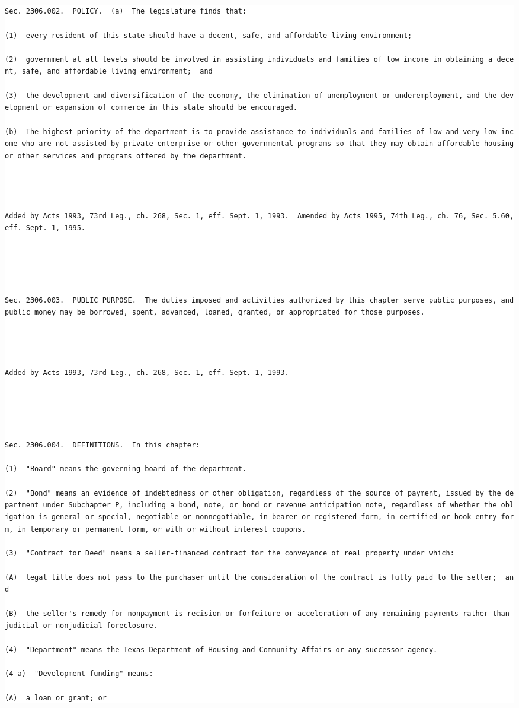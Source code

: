     
    
    
    
    Sec. 2306.002.  POLICY.  (a)  The legislature finds that:
    
    (1)  every resident of this state should have a decent, safe, and affordable living environment;
    
    (2)  government at all levels should be involved in assisting individuals and families of low income in obtaining a decent, safe, and affordable living environment;  and
    
    (3)  the development and diversification of the economy, the elimination of unemployment or underemployment, and the development or expansion of commerce in this state should be encouraged.
    
    (b)  The highest priority of the department is to provide assistance to individuals and families of low and very low income who are not assisted by private enterprise or other governmental programs so that they may obtain affordable housing or other services and programs offered by the department.
    
    
    
    
    Added by Acts 1993, 73rd Leg., ch. 268, Sec. 1, eff. Sept. 1, 1993.  Amended by Acts 1995, 74th Leg., ch. 76, Sec. 5.60, eff. Sept. 1, 1995.
    
    
    
    
    
    Sec. 2306.003.  PUBLIC PURPOSE.  The duties imposed and activities authorized by this chapter serve public purposes, and public money may be borrowed, spent, advanced, loaned, granted, or appropriated for those purposes.
    
    
    
    
    Added by Acts 1993, 73rd Leg., ch. 268, Sec. 1, eff. Sept. 1, 1993.
    
    
    
    
    
    Sec. 2306.004.  DEFINITIONS.  In this chapter:
    
    (1)  "Board" means the governing board of the department.
    
    (2)  "Bond" means an evidence of indebtedness or other obligation, regardless of the source of payment, issued by the department under Subchapter P, including a bond, note, or bond or revenue anticipation note, regardless of whether the obligation is general or special, negotiable or nonnegotiable, in bearer or registered form, in certified or book-entry form, in temporary or permanent form, or with or without interest coupons.
    
    (3)  "Contract for Deed" means a seller-financed contract for the conveyance of real property under which:
    
    (A)  legal title does not pass to the purchaser until the consideration of the contract is fully paid to the seller;  and
    
    (B)  the seller's remedy for nonpayment is recision or forfeiture or acceleration of any remaining payments rather than judicial or nonjudicial foreclosure.
    
    (4)  "Department" means the Texas Department of Housing and Community Affairs or any successor agency.
    
    (4-a)  "Development funding" means:
    
    (A)  a loan or grant; or
    